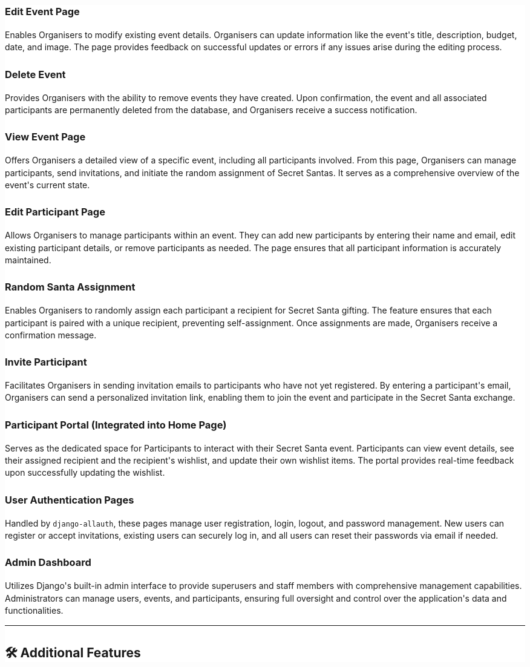 ### **Edit Event Page**
Enables Organisers to modify existing event details. Organisers can update information like the event's title, description, budget, date, and image. The page provides feedback on successful updates or errors if any issues arise during the editing process.

### **Delete Event**
Provides Organisers with the ability to remove events they have created. Upon confirmation, the event and all associated participants are permanently deleted from the database, and Organisers receive a success notification.

### **View Event Page**
Offers Organisers a detailed view of a specific event, including all participants involved. From this page, Organisers can manage participants, send invitations, and initiate the random assignment of Secret Santas. It serves as a comprehensive overview of the event's current state.

### **Edit Participant Page**
Allows Organisers to manage participants within an event. They can add new participants by entering their name and email, edit existing participant details, or remove participants as needed. The page ensures that all participant information is accurately maintained.

### **Random Santa Assignment**
Enables Organisers to randomly assign each participant a recipient for Secret Santa gifting. The feature ensures that each participant is paired with a unique recipient, preventing self-assignment. Once assignments are made, Organisers receive a confirmation message.

### **Invite Participant**
Facilitates Organisers in sending invitation emails to participants who have not yet registered. By entering a participant's email, Organisers can send a personalized invitation link, enabling them to join the event and participate in the Secret Santa exchange.

### **Participant Portal (Integrated into Home Page)**
Serves as the dedicated space for Participants to interact with their Secret Santa event. Participants can view event details, see their assigned recipient and the recipient's wishlist, and update their own wishlist items. The portal provides real-time feedback upon successfully updating the wishlist.

### **User Authentication Pages**
Handled by `django-allauth`, these pages manage user registration, login, logout, and password management. New users can register or accept invitations, existing users can securely log in, and all users can reset their passwords via email if needed.

### **Admin Dashboard**
Utilizes Django's built-in admin interface to provide superusers and staff members with comprehensive management capabilities. Administrators can manage users, events, and participants, ensuring full oversight and control over the application's data and functionalities.

---

## 🛠️ Additional Features
